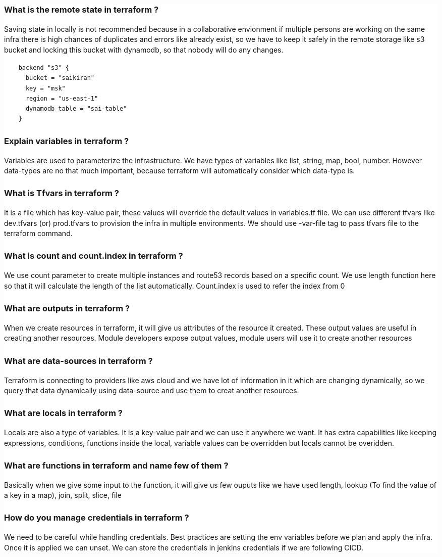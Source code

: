 ### What is the remote state in terraform ?
Saving state in locally is not recommended because in a collaborative envionment if multiple persons are working on the same infra there is high chances of duplicates and errors like already exist, so we have to keep it safely in the remote storage like s3 bucket and locking this bucket with dynamodb, so that nobody will do any changes.

        backend "s3" {
          bucket = "saikiran"
          key = "msk"
          region = "us-east-1"
          dynamodb_table = "sai-table"
        }

### Explain variables in terraform ?
Variables are used to parameterize the infrastructure. We have types of variables like list, string, map, bool, number. However data-types are no that much important, because terraform will automatically consider which data-type is.

### What is Tfvars in terraform ?
It is a file which has key-value pair, these values will override the default values in variables.tf file. We can use different tfvars like dev.tfvars (or) prod.tfvars to provision the infra in multiple environments. We should use -var-file tag to pass tfvars file to the terraform command.

### What is count and count.index in terraform ?
We use count parameter to create multiple instances and route53 records based on a specific count. We use length function here so that it will calculate the length of the list automatically. Count.index is used to refer the index from 0

### What are outputs in terraform ?
When we create resources in terraform, it will give us attributes of the resource it created. These output values are useful in creating another resources. Module developers expose output values, module users will use it to create another resources

### What are data-sources in terraform ?
Terraform is connecting to providers like aws cloud and we have lot of information in it which are changing dynamically, so we query that data dynamically using data-source and use them to creat another resources.

### What are locals in terraform ?
Locals are also a type of variables. It is a key-value pair and we can use it anywhere we want. It has extra capabilities like keeping expressions, conditions, functions inside the local, variable values can be overridden but locals cannot be overidden.

### What are functions in terraform and name few of them ?
Basically when we give some input to the function, it will give us few ouputs like we have used length, lookup (To find the value of a key in a map), join, split, slice, file

### How do you manage credentials in terraform ?
We need to be careful while handling credentials. Best practices are setting the env variables before we plan and apply the infra. Once it is applied we can unset. We can store the credentials in jenkins credentials if we are following CICD.
